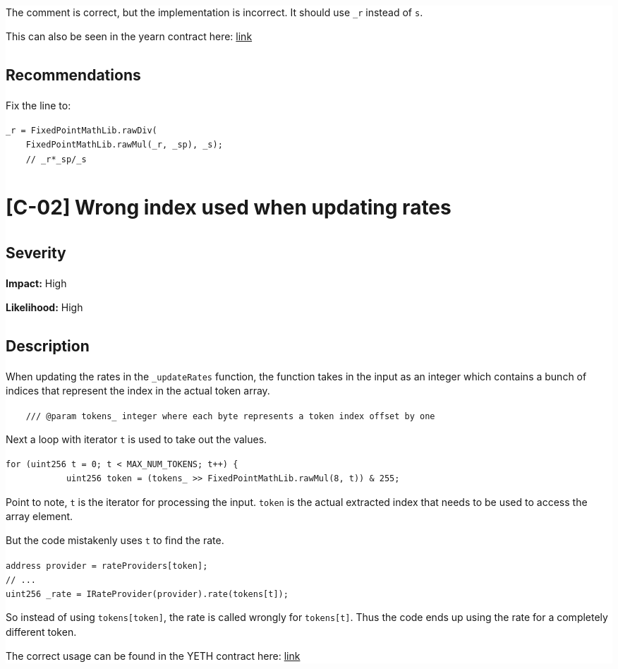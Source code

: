 The comment is correct, but the implementation is incorrect. It should use `_r` instead of `s`.

This can also be seen in the yearn contract here:
[link](https://github.com/yearn/yETH/blob/8d831fd6b4de9f004d419f035cd2806dc8d5cf7e/contracts/Pool.vy#L1366)

## Recommendations

Fix the line to:

```solidity
_r = FixedPointMathLib.rawDiv(
    FixedPointMathLib.rawMul(_r, _sp), _s);
    // _r*_sp/_s
```

# [C-02] Wrong index used when updating rates

## Severity

**Impact:** High

**Likelihood:** High

## Description

When updating the rates in the `_updateRates` function, the function takes in the input as an integer which contains a bunch of indices that represent the index in the actual token array.

```solidity
    /// @param tokens_ integer where each byte represents a token index offset by one
```

Next a loop with iterator `t` is used to take out the values.

```solidity
for (uint256 t = 0; t < MAX_NUM_TOKENS; t++) {
            uint256 token = (tokens_ >> FixedPointMathLib.rawMul(8, t)) & 255;
```

Point to note, `t` is the iterator for processing the input. `token` is the actual extracted index that needs to be used to access the array element.

But the code mistakenly uses `t` to find the rate.

```solidity
address provider = rateProviders[token];
// ...
uint256 _rate = IRateProvider(provider).rate(tokens[t]);
```

So instead of using `tokens[token]`, the rate is called wrongly for `tokens[t]`. Thus the code ends up using the rate for a completely different token.

The correct usage can be found in the YETH contract here:
[link](https://github.com/yearn/yETH/blob/8d831fd6b4de9f004d419f035cd2806dc8d5cf7e/contracts/Pool.vy#L1141)
